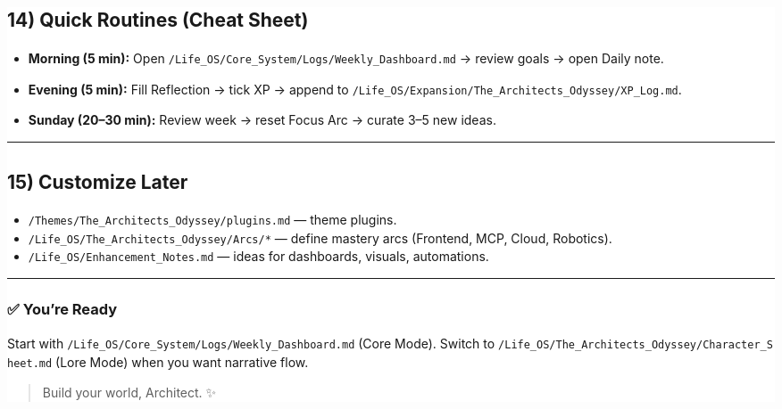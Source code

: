 
## 14) Quick Routines (Cheat Sheet)

- **Morning (5 min):**
  Open `/Life_OS/Core_System/Logs/Weekly_Dashboard.md` → review goals → open Daily note.

- **Evening (5 min):**
  Fill Reflection → tick XP → append to `/Life_OS/Expansion/The_Architects_Odyssey/XP_Log.md`.

- **Sunday (20–30 min):**
  Review week → reset Focus Arc → curate 3–5 new ideas.

---

## 15) Customize Later

- `/Themes/The_Architects_Odyssey/plugins.md` — theme plugins.
- `/Life_OS/The_Architects_Odyssey/Arcs/*` — define mastery arcs (Frontend, MCP, Cloud, Robotics).
- `/Life_OS/Enhancement_Notes.md` — ideas for dashboards, visuals, automations.

---

### ✅ You’re Ready

Start with `/Life_OS/Core_System/Logs/Weekly_Dashboard.md` (Core Mode).
Switch to `/Life_OS/The_Architects_Odyssey/Character_Sheet.md` (Lore Mode) when you want narrative flow.

> Build your world, Architect. ✨
